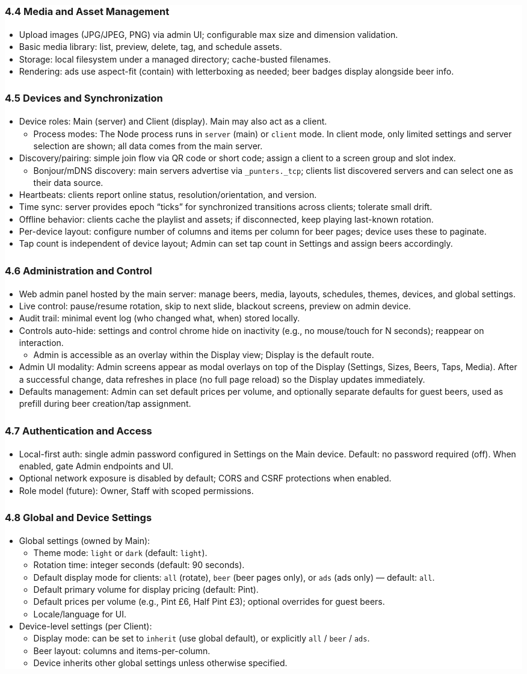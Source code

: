 ### 4.4 Media and Asset Management
- Upload images (JPG/JPEG, PNG) via admin UI; configurable max size and dimension validation.
- Basic media library: list, preview, delete, tag, and schedule assets.
- Storage: local filesystem under a managed directory; cache-busted filenames.
- Rendering: ads use aspect-fit (contain) with letterboxing as needed; beer badges display alongside beer info.

### 4.5 Devices and Synchronization
- Device roles: Main (server) and Client (display). Main may also act as a client.
  - Process modes: The Node process runs in `server` (main) or `client` mode. In client mode, only limited settings and server selection are shown; all data comes from the main server.
- Discovery/pairing: simple join flow via QR code or short code; assign a client to a screen group and slot index.
  - Bonjour/mDNS discovery: main servers advertise via `_punters._tcp`; clients list discovered servers and can select one as their data source.
- Heartbeats: clients report online status, resolution/orientation, and version.
- Time sync: server provides epoch “ticks” for synchronized transitions across clients; tolerate small drift.
- Offline behavior: clients cache the playlist and assets; if disconnected, keep playing last-known rotation.
- Per-device layout: configure number of columns and items per column for beer pages; device uses these to paginate.
- Tap count is independent of device layout; Admin can set tap count in Settings and assign beers accordingly.

### 4.6 Administration and Control
- Web admin panel hosted by the main server: manage beers, media, layouts, schedules, themes, devices, and global settings.
- Live control: pause/resume rotation, skip to next slide, blackout screens, preview on admin device.
- Audit trail: minimal event log (who changed what, when) stored locally.
- Controls auto-hide: settings and control chrome hide on inactivity (e.g., no mouse/touch for N seconds); reappear on interaction.
  - Admin is accessible as an overlay within the Display view; Display is the default route.
 - Admin UI modality: Admin screens appear as modal overlays on top of the Display (Settings, Sizes, Beers, Taps, Media). After a successful change, data refreshes in place (no full page reload) so the Display updates immediately.
 - Defaults management: Admin can set default prices per volume, and optionally separate defaults for guest beers, used as prefill during beer creation/tap assignment.

### 4.7 Authentication and Access
- Local-first auth: single admin password configured in Settings on the Main device. Default: no password required (off). When enabled, gate Admin endpoints and UI.
- Optional network exposure is disabled by default; CORS and CSRF protections when enabled.
- Role model (future): Owner, Staff with scoped permissions.

### 4.8 Global and Device Settings
- Global settings (owned by Main):
  - Theme mode: `light` or `dark` (default: `light`).
  - Rotation time: integer seconds (default: 90 seconds).
  - Default display mode for clients: `all` (rotate), `beer` (beer pages only), or `ads` (ads only) — default: `all`.
  - Default primary volume for display pricing (default: Pint).
  - Default prices per volume (e.g., Pint £6, Half Pint £3); optional overrides for guest beers.
  - Locale/language for UI.
- Device-level settings (per Client):
  - Display mode: can be set to `inherit` (use global default), or explicitly `all` / `beer` / `ads`.
  - Beer layout: columns and items-per-column.
  - Device inherits other global settings unless otherwise specified.
